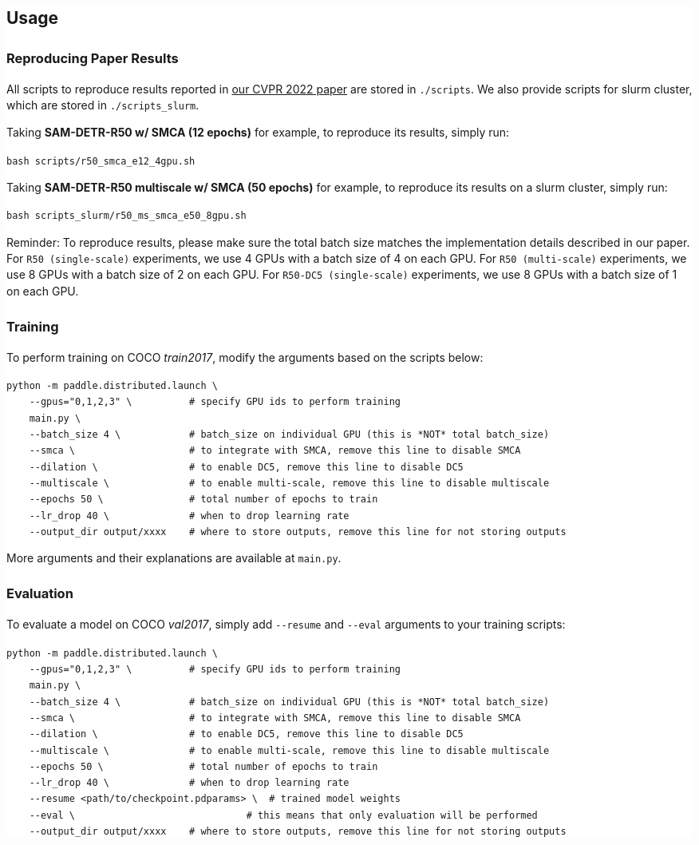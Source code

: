 





## Usage

### Reproducing Paper Results

All scripts to reproduce results reported in [our CVPR 2022 paper](https://arxiv.org/abs/2203.06883)
are stored in ```./scripts```. We also provide scripts for slurm cluster,
which are stored in ```./scripts_slurm```.

Taking <b>SAM-DETR-R50 w/ SMCA (12 epochs)</b> for example, to reproduce its results, simply
run:
```shell
bash scripts/r50_smca_e12_4gpu.sh
```

Taking <b>SAM-DETR-R50 multiscale w/ SMCA (50 epochs)</b> for example, to reproduce its results on a slurm cluster, simply
run:
```shell
bash scripts_slurm/r50_ms_smca_e50_8gpu.sh
```

Reminder: To reproduce results, please make sure the total batch size matches the implementation details described in our paper. For ```R50 (single-scale)```
experiments, we use 4 GPUs with a batch size of 4 on each GPU. For ```R50 (multi-scale)```
experiments, we use 8 GPUs with a batch size of 2 on each GPU. For ```R50-DC5 (single-scale)```
experiments, we use 8 GPUs with a batch size of 1 on each GPU.



### Training
To perform training on COCO *train2017*, modify the arguments based on the scripts below:
```shell
python -m paddle.distributed.launch \
    --gpus="0,1,2,3" \          # specify GPU ids to perform training
    main.py \
    --batch_size 4 \            # batch_size on individual GPU (this is *NOT* total batch_size)
    --smca \                    # to integrate with SMCA, remove this line to disable SMCA
    --dilation \                # to enable DC5, remove this line to disable DC5
    --multiscale \              # to enable multi-scale, remove this line to disable multiscale
    --epochs 50 \               # total number of epochs to train
    --lr_drop 40 \              # when to drop learning rate
    --output_dir output/xxxx    # where to store outputs, remove this line for not storing outputs
```
More arguments and their explanations are available at ```main.py```.

### Evaluation
To evaluate a model on COCO *val2017*, simply add ```--resume``` and ```--eval``` arguments to your training scripts:
```shell
python -m paddle.distributed.launch \
    --gpus="0,1,2,3" \          # specify GPU ids to perform training
    main.py \
    --batch_size 4 \            # batch_size on individual GPU (this is *NOT* total batch_size)
    --smca \                    # to integrate with SMCA, remove this line to disable SMCA
    --dilation \                # to enable DC5, remove this line to disable DC5
    --multiscale \              # to enable multi-scale, remove this line to disable multiscale
    --epochs 50 \               # total number of epochs to train
    --lr_drop 40 \              # when to drop learning rate
    --resume <path/to/checkpoint.pdparams> \  # trained model weights
    --eval \                              # this means that only evaluation will be performed
    --output_dir output/xxxx    # where to store outputs, remove this line for not storing outputs
```